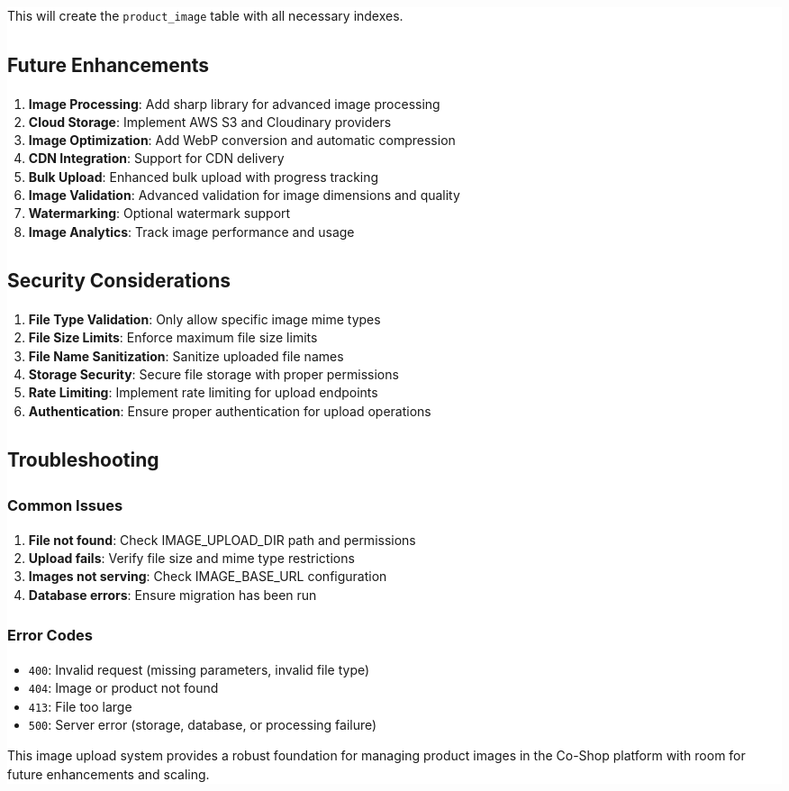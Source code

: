This will create the `product_image` table with all necessary indexes.

## Future Enhancements

1. **Image Processing**: Add sharp library for advanced image processing
2. **Cloud Storage**: Implement AWS S3 and Cloudinary providers
3. **Image Optimization**: Add WebP conversion and automatic compression
4. **CDN Integration**: Support for CDN delivery
5. **Bulk Upload**: Enhanced bulk upload with progress tracking
6. **Image Validation**: Advanced validation for image dimensions and quality
7. **Watermarking**: Optional watermark support
8. **Image Analytics**: Track image performance and usage

## Security Considerations

1. **File Type Validation**: Only allow specific image mime types
2. **File Size Limits**: Enforce maximum file size limits
3. **File Name Sanitization**: Sanitize uploaded file names
4. **Storage Security**: Secure file storage with proper permissions
5. **Rate Limiting**: Implement rate limiting for upload endpoints
6. **Authentication**: Ensure proper authentication for upload operations

## Troubleshooting

### Common Issues

1. **File not found**: Check IMAGE_UPLOAD_DIR path and permissions
2. **Upload fails**: Verify file size and mime type restrictions
3. **Images not serving**: Check IMAGE_BASE_URL configuration
4. **Database errors**: Ensure migration has been run

### Error Codes

- `400`: Invalid request (missing parameters, invalid file type)
- `404`: Image or product not found
- `413`: File too large
- `500`: Server error (storage, database, or processing failure)

This image upload system provides a robust foundation for managing product images in the Co-Shop platform with room for future enhancements and scaling.
